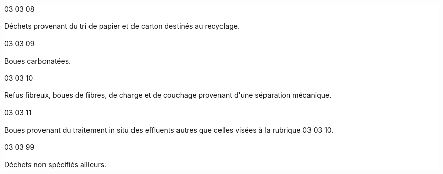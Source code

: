 03 03 08 

</td>
      <td width="480" valign="top">

Déchets provenant du tri de papier et de carton destinés au recyclage. 

</td>
    </tr>
    <tr>
      <td width="119" valign="top">

03 03 09 

</td>
      <td width="480" valign="top">

Boues carbonatées. 

</td>
    </tr>
    <tr>
      <td valign="top" width="119">

03 03 10 

</td>
      <td width="480" valign="top">

Refus fibreux, boues de fibres, de charge et de couchage provenant d'une séparation mécanique. 

</td>
    </tr>
    <tr>
      <td width="119" valign="top">

03 03 11 

</td>
      <td valign="top" width="480">

Boues provenant du traitement in situ des effluents autres que celles visées à la rubrique 03 03 10.

</td>
    </tr>
    <tr>
      <td valign="top" width="119">

03 03 99 

</td>
      <td valign="top" width="480">

Déchets non spécifiés ailleurs. 

</td>
    </tr>
    <tr>
      <td valign="top" width="119">
